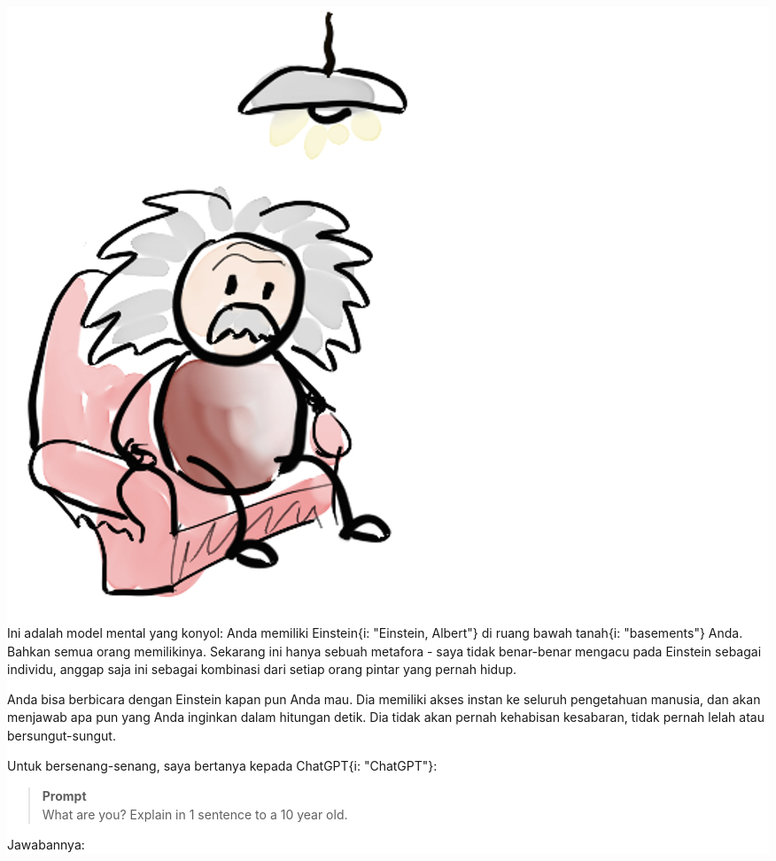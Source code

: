 ![](resources/020-einstein-basement.png)

Ini adalah model mental yang konyol: Anda memiliki Einstein{i: "Einstein, Albert"} di ruang bawah tanah{i: "basements"} Anda. Bahkan semua orang memilikinya. Sekarang ini hanya sebuah metafora - saya tidak benar-benar mengacu pada Einstein sebagai individu, anggap saja ini sebagai kombinasi dari setiap orang pintar yang pernah hidup.

Anda bisa berbicara dengan Einstein kapan pun Anda mau. Dia memiliki akses instan ke seluruh pengetahuan manusia, dan akan menjawab apa pun yang Anda inginkan dalam hitungan detik. Dia tidak akan pernah kehabisan kesabaran, tidak pernah lelah atau bersungut-sungut.

Untuk bersenang-senang, saya bertanya kepada ChatGPT{i: "ChatGPT"}:

> **Prompt**  
> What are you? Explain in 1 sentence to a 10 year old.



Jawabannya:
